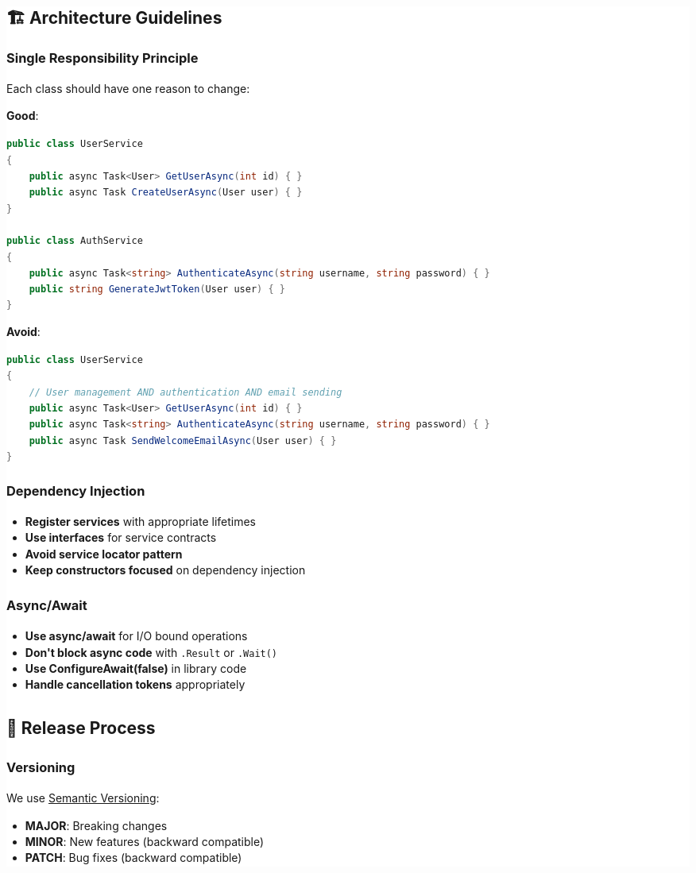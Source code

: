 ## 🏗️ Architecture Guidelines

### Single Responsibility Principle

Each class should have one reason to change:

**Good**:
```csharp
public class UserService
{
    public async Task<User> GetUserAsync(int id) { }
    public async Task CreateUserAsync(User user) { }
}

public class AuthService  
{
    public async Task<string> AuthenticateAsync(string username, string password) { }
    public string GenerateJwtToken(User user) { }
}
```

**Avoid**:
```csharp
public class UserService
{
    // User management AND authentication AND email sending
    public async Task<User> GetUserAsync(int id) { }
    public async Task<string> AuthenticateAsync(string username, string password) { }
    public async Task SendWelcomeEmailAsync(User user) { }
}
```

### Dependency Injection

- **Register services** with appropriate lifetimes
- **Use interfaces** for service contracts
- **Avoid service locator pattern**
- **Keep constructors focused** on dependency injection

### Async/Await

- **Use async/await** for I/O bound operations
- **Don't block async code** with `.Result` or `.Wait()`
- **Use ConfigureAwait(false)** in library code
- **Handle cancellation tokens** appropriately

## 🔄 Release Process

### Versioning

We use [Semantic Versioning](https://semver.org/):
- **MAJOR**: Breaking changes
- **MINOR**: New features (backward compatible)
- **PATCH**: Bug fixes (backward compatible)
